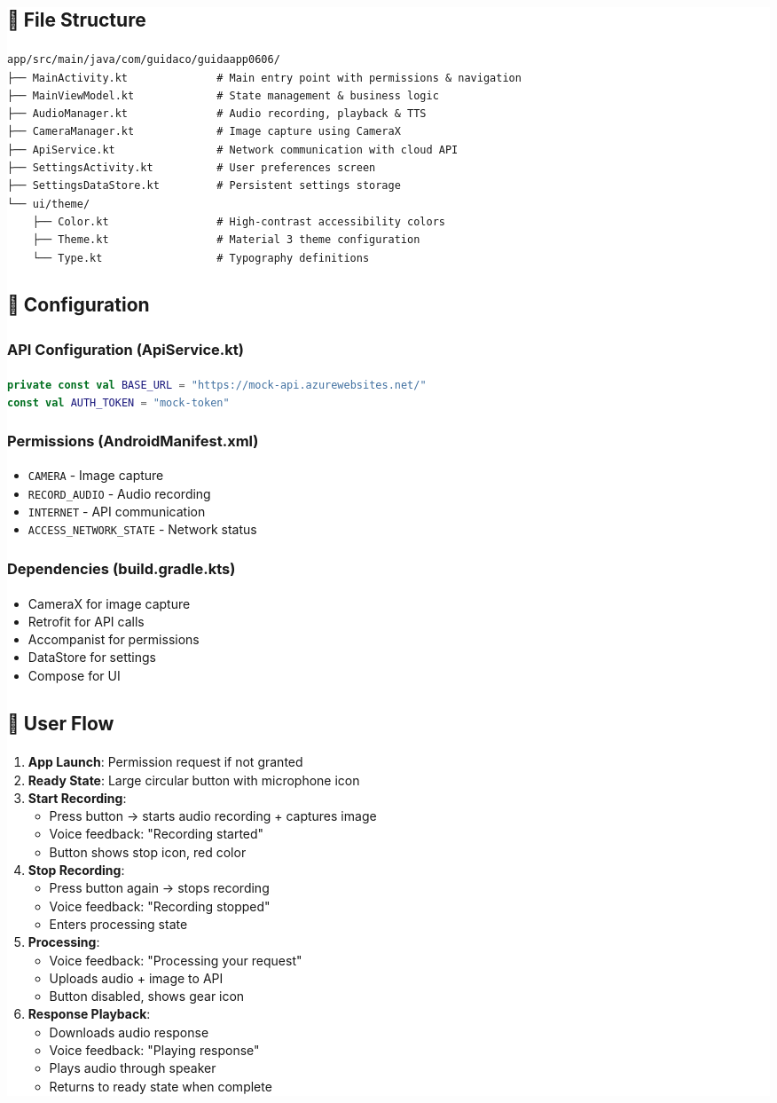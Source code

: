 ## 📁 File Structure

```
app/src/main/java/com/guidaco/guidaapp0606/
├── MainActivity.kt              # Main entry point with permissions & navigation
├── MainViewModel.kt             # State management & business logic
├── AudioManager.kt              # Audio recording, playback & TTS
├── CameraManager.kt             # Image capture using CameraX
├── ApiService.kt                # Network communication with cloud API
├── SettingsActivity.kt          # User preferences screen
├── SettingsDataStore.kt         # Persistent settings storage
└── ui/theme/
    ├── Color.kt                 # High-contrast accessibility colors
    ├── Theme.kt                 # Material 3 theme configuration
    └── Type.kt                  # Typography definitions
```

## 🔧 Configuration

### API Configuration (ApiService.kt)
```kotlin
private const val BASE_URL = "https://mock-api.azurewebsites.net/"
const val AUTH_TOKEN = "mock-token"
```

### Permissions (AndroidManifest.xml)
- `CAMERA` - Image capture
- `RECORD_AUDIO` - Audio recording
- `INTERNET` - API communication
- `ACCESS_NETWORK_STATE` - Network status

### Dependencies (build.gradle.kts)
- CameraX for image capture
- Retrofit for API calls
- Accompanist for permissions
- DataStore for settings
- Compose for UI

## 🎯 User Flow

1. **App Launch**: Permission request if not granted
2. **Ready State**: Large circular button with microphone icon
3. **Start Recording**: 
   - Press button → starts audio recording + captures image
   - Voice feedback: "Recording started"
   - Button shows stop icon, red color
4. **Stop Recording**:
   - Press button again → stops recording
   - Voice feedback: "Recording stopped"
   - Enters processing state
5. **Processing**:
   - Voice feedback: "Processing your request"
   - Uploads audio + image to API
   - Button disabled, shows gear icon
6. **Response Playback**:
   - Downloads audio response
   - Voice feedback: "Playing response"
   - Plays audio through speaker
   - Returns to ready state when complete
